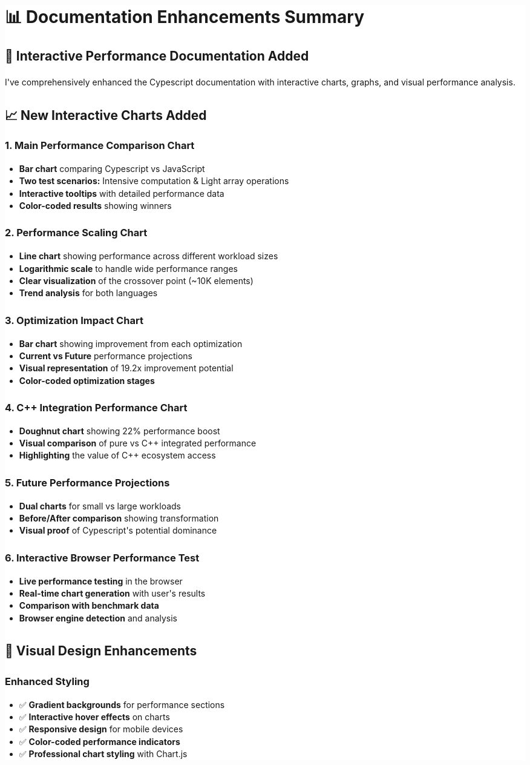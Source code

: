 # 📊 Documentation Enhancements Summary

## 🎯 **Interactive Performance Documentation Added**

I've comprehensively enhanced the Cypescript documentation with interactive charts, graphs, and visual performance analysis.

## 📈 **New Interactive Charts Added**

### **1. Main Performance Comparison Chart**
- **Bar chart** comparing Cypescript vs JavaScript
- **Two test scenarios:** Intensive computation & Light array operations
- **Interactive tooltips** with detailed performance data
- **Color-coded results** showing winners

### **2. Performance Scaling Chart**
- **Line chart** showing performance across different workload sizes
- **Logarithmic scale** to handle wide performance ranges
- **Clear visualization** of the crossover point (~10K elements)
- **Trend analysis** for both languages

### **3. Optimization Impact Chart**
- **Bar chart** showing improvement from each optimization
- **Current vs Future** performance projections
- **Visual representation** of 19.2x improvement potential
- **Color-coded optimization stages**

### **4. C++ Integration Performance Chart**
- **Doughnut chart** showing 22% performance boost
- **Visual comparison** of pure vs C++ integrated performance
- **Highlighting** the value of C++ ecosystem access

### **5. Future Performance Projections**
- **Dual charts** for small vs large workloads
- **Before/After comparison** showing transformation
- **Visual proof** of Cypescript's potential dominance

### **6. Interactive Browser Performance Test**
- **Live performance testing** in the browser
- **Real-time chart generation** with user's results
- **Comparison with benchmark data**
- **Browser engine detection** and analysis

## 🎨 **Visual Design Enhancements**

### **Enhanced Styling**
- ✅ **Gradient backgrounds** for performance sections
- ✅ **Interactive hover effects** on charts
- ✅ **Responsive design** for mobile devices
- ✅ **Color-coded performance indicators**
- ✅ **Professional chart styling** with Chart.js
